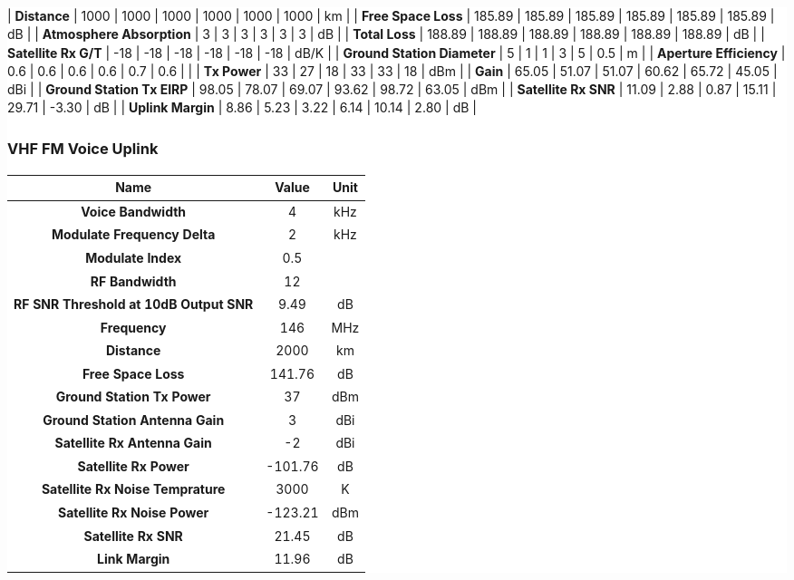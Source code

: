 | **Distance**                | 1000       | 1000       | 1000       | 1000       | 1000       | 1000       | km       |
| **Free Space Loss**         | 185.89     | 185.89     | 185.89     | 185.89     | 185.89     | 185.89     | dB       |
| **Atmosphere Absorption**   | 3          | 3          | 3          | 3          | 3          | 3          | dB       |
| **Total Loss**              | 188.89     | 188.89     | 188.89     | 188.89     | 188.89     | 188.89     | dB       |
| **Satellite Rx G/T**        | -18        | -18        | -18        | -18        | -18        | -18        | dB/K     |
| **Ground Station Diameter** | 5          | 1          | 1          | 3          | 5          | 0.5        | m        |
| **Aperture Efficiency**     | 0.6        | 0.6        | 0.6        | 0.6        | 0.7        | 0.6        |          |
| **Tx Power**                | 33         | 27         | 18         | 33         | 33         | 18         | dBm      |
| **Gain**                    | 65.05      | 51.07      | 51.07      | 60.62      | 65.72      | 45.05      | dBi      |
| **Ground Station Tx EIRP**  | 98.05      | 78.07      | 69.07      | 93.62      | 98.72      | 63.05      | dBm      |
| **Satellite Rx SNR**        | 11.09      | 2.88       | 0.87       | 15.11      | 29.71      | -3.30      | dB       |
| **Uplink Margin**           | 8.86       | 5.23       | 3.22       | 6.14       | 10.14      | 2.80       | dB       |


### VHF FM Voice Uplink

| **Name**                                | **Value** | **Unit** |
|:---------------------------------------:|:---------:|:--------:|
| **Voice Bandwidth**                     | 4         | kHz      |
| **Modulate Frequency Delta**            | 2         | kHz      |
| **Modulate Index**                      | 0.5       |          |
| **RF Bandwidth**                        | 12        |          |
| **RF SNR Threshold at 10dB Output SNR** | 9.49      | dB       |
| **Frequency**                           | 146       | MHz      |
| **Distance**                            | 2000      | km       |
| **Free Space Loss**                     | 141.76    | dB       |
| **Ground Station Tx Power**             | 37        | dBm      |
| **Ground Station Antenna Gain**         | 3         | dBi      |
| **Satellite Rx Antenna Gain**           | -2        | dBi      |
| **Satellite Rx Power**                  | -101.76   | dB       |
| **Satellite Rx Noise Temprature**       | 3000      | K        |
| **Satellite Rx Noise Power**            | -123.21   | dBm      |
| **Satellite Rx SNR**                    | 21.45     | dB       |
| **Link Margin**                         | 11.96     | dB       |
